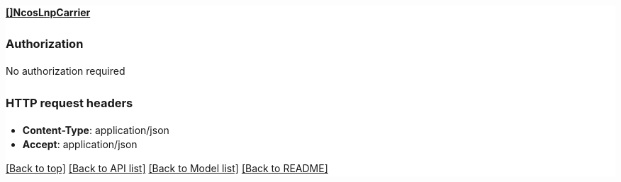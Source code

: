 [**[]NcosLnpCarrier**](NcosLnpCarrier.md)

### Authorization

No authorization required

### HTTP request headers

- **Content-Type**: application/json
- **Accept**: application/json

[[Back to top]](#) [[Back to API list]](../README.md#documentation-for-api-endpoints)
[[Back to Model list]](../README.md#documentation-for-models)
[[Back to README]](../README.md)

